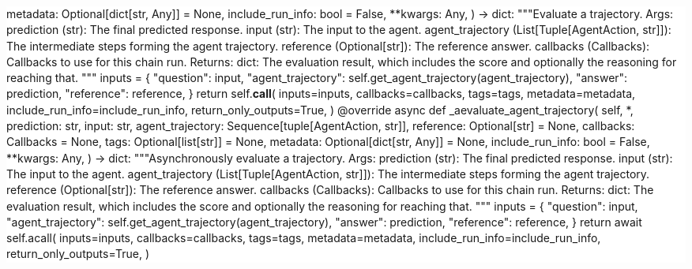 metadata: Optional[dict[str, Any]] = None,             include_run_info: bool = False,             **kwargs: Any,         ) -> dict:             """Evaluate a trajectory.                  Args:                 prediction (str): The final predicted response.                 input (str): The input to the agent.                 agent_trajectory (List[Tuple[AgentAction, str]]):                     The intermediate steps forming the agent trajectory.                 reference (Optional[str]): The reference answer.                 callbacks (Callbacks): Callbacks to use for this chain run.                  Returns:                 dict: The evaluation result, which includes the score and optionally                     the reasoning for reaching that.             """             inputs = {                 "question": input,                 "agent_trajectory": self.get_agent_trajectory(agent_trajectory),                 "answer": prediction,                 "reference": reference,             }             return self.__call__(                 inputs=inputs,                 callbacks=callbacks,                 tags=tags,                 metadata=metadata,                 include_run_info=include_run_info,                 return_only_outputs=True,             )              @override         async def _aevaluate_agent_trajectory(             self,             *,             prediction: str,             input: str,             agent_trajectory: Sequence[tuple[AgentAction, str]],             reference: Optional[str] = None,             callbacks: Callbacks = None,             tags: Optional[list[str]] = None,             metadata: Optional[dict[str, Any]] = None,             include_run_info: bool = False,             **kwargs: Any,         ) -> dict:             """Asynchronously evaluate a trajectory.                  Args:                 prediction (str): The final predicted response.                 input (str): The input to the agent.                 agent_trajectory (List[Tuple[AgentAction, str]]):                     The intermediate steps forming the agent trajectory.                 reference (Optional[str]): The reference answer.                 callbacks (Callbacks): Callbacks to use for this chain run.                  Returns:                 dict: The evaluation result, which includes the score and optionally                     the reasoning for reaching that.             """             inputs = {                 "question": input,                 "agent_trajectory": self.get_agent_trajectory(agent_trajectory),                 "answer": prediction,                 "reference": reference,             }             return await self.acall(                 inputs=inputs,                 callbacks=callbacks,                 tags=tags,                 metadata=metadata,                 include_run_info=include_run_info,                 return_only_outputs=True,             )